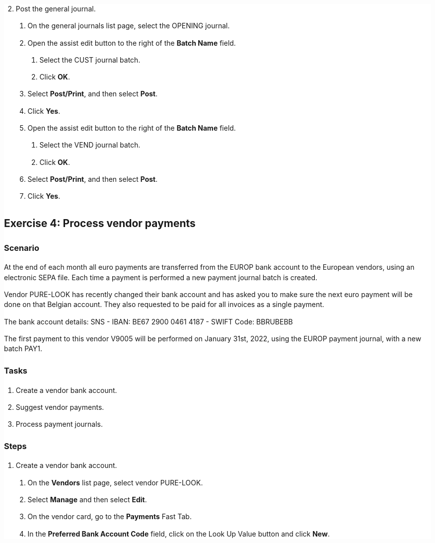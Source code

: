 2.  Post the general journal.

    1.  On the general journals list page, select the OPENING journal.

    2.  Open the assist edit button to the right of the **Batch Name** field.

        1.  Select the CUST journal batch.

        2.  Click **OK**.

    3.  Select **Post/Print**, and then select **Post**.

    4.  Click **Yes**.

    5.  Open the assist edit button to the right of the **Batch Name** field.

        1.  Select the VEND journal batch.

        2.  Click **OK**.

    6.  Select **Post/Print**, and then select **Post**.

    7.  Click **Yes**.

Exercise 4: Process vendor payments
-----------------------------------

### Scenario

At the end of each month all euro payments are transferred from the EUROP bank
account to the European vendors, using an electronic SEPA file. Each time a
payment is performed a new payment journal batch is created.

Vendor PURE-LOOK has recently changed their bank account and has asked you to
make sure the next euro payment will be done on that Belgian account. They also
requested to be paid for all invoices as a single payment.

The bank account details: SNS - IBAN: BE67 2900 0461 4187 - SWIFT Code: BBRUBEBB

The first payment to this vendor V9005 will be performed on January 31st, 2022,
using the EUROP payment journal, with a new batch PAY1.

### Tasks

1.  Create a vendor bank account.

2.  Suggest vendor payments.

3.  Process payment journals.

### Steps

1.  Create a vendor bank account.

    1.  On the **Vendors** list page, select vendor PURE-LOOK.

    2.  Select **Manage** and then select **Edit**.

    3.  On the vendor card, go to the **Payments** Fast Tab.

    4.  In the **Preferred Bank Account Code** field, click on the Look Up Value
        button and click **New**.

